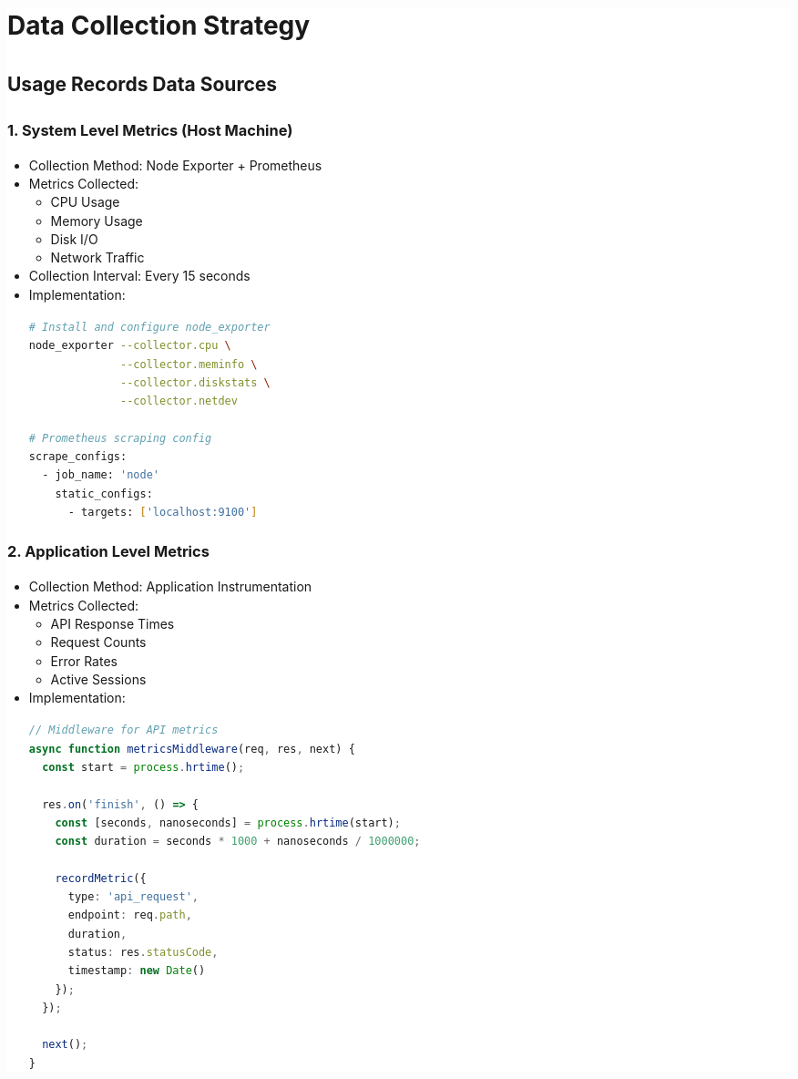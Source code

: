 # Data Collection Strategy

## Usage Records Data Sources

### 1. System Level Metrics (Host Machine)
- Collection Method: Node Exporter + Prometheus
- Metrics Collected:
  - CPU Usage
  - Memory Usage
  - Disk I/O
  - Network Traffic
- Collection Interval: Every 15 seconds
- Implementation:
  ```bash
  # Install and configure node_exporter
  node_exporter --collector.cpu \
                --collector.meminfo \
                --collector.diskstats \
                --collector.netdev
  
  # Prometheus scraping config
  scrape_configs:
    - job_name: 'node'
      static_configs:
        - targets: ['localhost:9100']
  ```

### 2. Application Level Metrics
- Collection Method: Application Instrumentation
- Metrics Collected:
  - API Response Times
  - Request Counts
  - Error Rates
  - Active Sessions
- Implementation:
  ```typescript
  // Middleware for API metrics
  async function metricsMiddleware(req, res, next) {
    const start = process.hrtime();
    
    res.on('finish', () => {
      const [seconds, nanoseconds] = process.hrtime(start);
      const duration = seconds * 1000 + nanoseconds / 1000000;
      
      recordMetric({
        type: 'api_request',
        endpoint: req.path,
        duration,
        status: res.statusCode,
        timestamp: new Date()
      });
    });
    
    next();
  }
  ```
